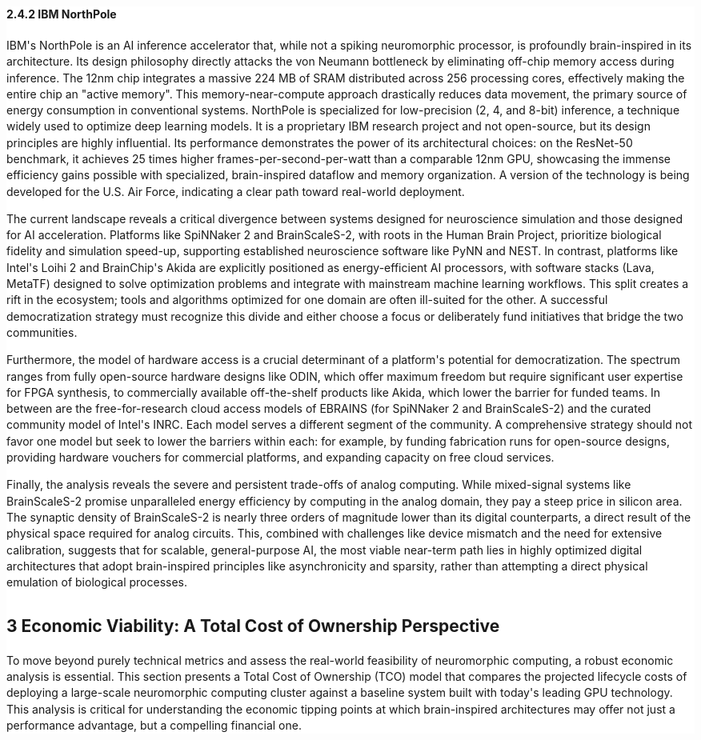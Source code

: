 #### 2.4.2 IBM NorthPole
IBM's NorthPole is an AI inference accelerator that, while not a spiking neuromorphic processor, is profoundly brain-inspired in its architecture. Its design philosophy directly attacks the von Neumann bottleneck by eliminating off-chip memory access during inference. The 12nm chip integrates a massive 224 MB of SRAM distributed across 256 processing cores, effectively making the entire chip an "active memory". This memory-near-compute approach drastically reduces data movement, the primary source of energy consumption in conventional systems. NorthPole is specialized for low-precision (2, 4, and 8-bit) inference, a technique widely used to optimize deep learning models. It is a proprietary IBM research project and not open-source, but its design principles are highly influential. Its performance demonstrates the power of its architectural choices: on the ResNet-50 benchmark, it achieves 25 times higher frames-per-second-per-watt than a comparable 12nm GPU, showcasing the immense efficiency gains possible with specialized, brain-inspired dataflow and memory organization. A version of the technology is being developed for the U.S. Air Force, indicating a clear path toward real-world deployment.

The current landscape reveals a critical divergence between systems designed for neuroscience simulation and those designed for AI acceleration. Platforms like SpiNNaker 2 and BrainScaleS-2, with roots in the Human Brain Project, prioritize biological fidelity and simulation speed-up, supporting established neuroscience software like PyNN and NEST. In contrast, platforms like Intel's Loihi 2 and BrainChip's Akida are explicitly positioned as energy-efficient AI processors, with software stacks (Lava, MetaTF) designed to solve optimization problems and integrate with mainstream machine learning workflows. This split creates a rift in the ecosystem; tools and algorithms optimized for one domain are often ill-suited for the other. A successful democratization strategy must recognize this divide and either choose a focus or deliberately fund initiatives that bridge the two communities.

Furthermore, the model of hardware access is a crucial determinant of a platform's potential for democratization. The spectrum ranges from fully open-source hardware designs like ODIN, which offer maximum freedom but require significant user expertise for FPGA synthesis, to commercially available off-the-shelf products like Akida, which lower the barrier for funded teams. In between are the free-for-research cloud access models of EBRAINS (for SpiNNaker 2 and BrainScaleS-2) and the curated community model of Intel's INRC. Each model serves a different segment of the community. A comprehensive strategy should not favor one model but seek to lower the barriers within each: for example, by funding fabrication runs for open-source designs, providing hardware vouchers for commercial platforms, and expanding capacity on free cloud services.

Finally, the analysis reveals the severe and persistent trade-offs of analog computing. While mixed-signal systems like BrainScaleS-2 promise unparalleled energy efficiency by computing in the analog domain, they pay a steep price in silicon area. The synaptic density of BrainScaleS-2 is nearly three orders of magnitude lower than its digital counterparts, a direct result of the physical space required for analog circuits. This, combined with challenges like device mismatch and the need for extensive calibration, suggests that for scalable, general-purpose AI, the most viable near-term path lies in highly optimized digital architectures that adopt brain-inspired principles like asynchronicity and sparsity, rather than attempting a direct physical emulation of biological processes.

## 3 Economic Viability: A Total Cost of Ownership Perspective
To move beyond purely technical metrics and assess the real-world feasibility of neuromorphic computing, a robust economic analysis is essential. This section presents a Total Cost of Ownership (TCO) model that compares the projected lifecycle costs of deploying a large-scale neuromorphic computing cluster against a baseline system built with today's leading GPU technology. This analysis is critical for understanding the economic tipping points at which brain-inspired architectures may offer not just a performance advantage, but a compelling financial one.

